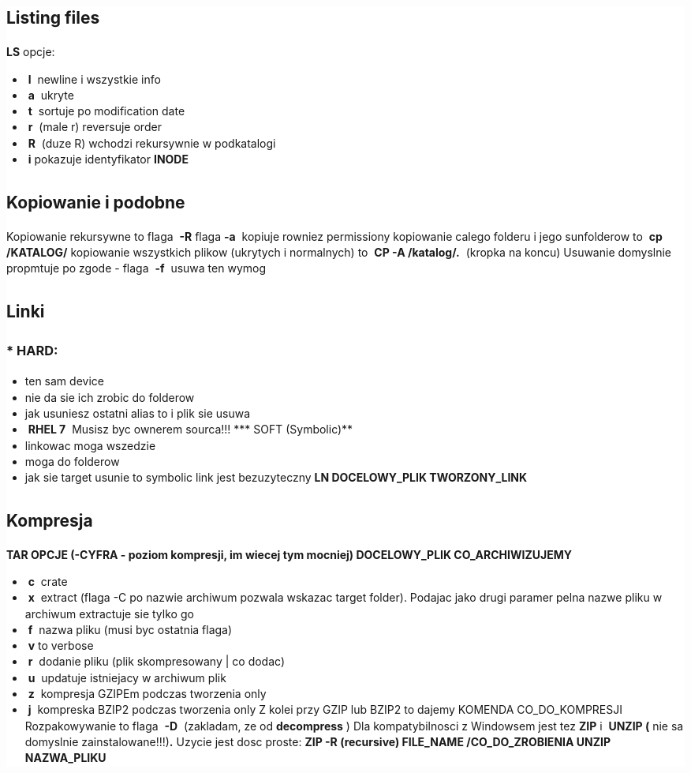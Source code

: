 ## Listing files

**LS** ​opcje:

- ​ **l** ​ newline i wszystkie info
- ​ **a** ​ ukryte
- ​ **t** ​ sortuje po modification date
- ​ **r** ​ (male r) reversuje order
- ​ **R** ​ (duze R) wchodzi rekursywnie w podkatalogi
- ​ **i** ​pokazuje identyfikator ​ **INODE**

## Kopiowanie i podobne

Kopiowanie rekursywne to flaga ​ **-R**
flaga ​ **-a** ​ kopiuje rowniez permissiony
kopiowanie calego folderu i jego sunfolderow to ​ **cp /KATALOG/**
kopiowanie wszystkich plikow (ukrytych i normalnych) to ​ **CP -A /katalog/.** ​ (kropka na koncu)
Usuwanie domyslnie propmtuje po zgode - flaga ​ **-f** ​ usuwa ten wymog


## Linki

### * HARD:

- ten sam device
- nie da sie ich zrobic do folderow
- jak usuniesz ostatni alias to i plik sie usuwa
- ​ **RHEL 7** ​ Musisz byc ownerem sourca!!!
*** SOFT (Symbolic)**
- linkowac moga wszedzie
- moga do folderow
- jak sie target usunie to symbolic link jest bezuzyteczny
**LN DOCELOWY_PLIK TWORZONY_LINK**

## Kompresja

**TAR OPCJE (-CYFRA - poziom kompresji, im wiecej tym mocniej) DOCELOWY_PLIK
CO_ARCHIWIZUJEMY**

- ​ **c** ​ crate
- ​ **x** ​ extract (flaga -C po nazwie archiwum pozwala wskazac target folder). Podajac jako drugi
paramer pelna nazwe pliku w archiwum extractuje sie tylko go
- ​ **f** ​ nazwa pliku (musi byc ostatnia flaga)
- ​ **v** ​to verbose
- ​ **r** ​ dodanie pliku (plik skompresowany | co dodac)
- ​ **u** ​ updatuje istniejacy w archiwum plik
- ​ **z** ​ kompresja GZIPEm podczas tworzenia only
- ​ **j** ​ kompreska BZIP2 podczas tworzenia only
Z kolei przy GZIP lub BZIP2 to dajemy KOMENDA CO_DO_KOMPRESJI
Rozpakowywanie to flaga ​ **-D** ​ (zakladam, ze od ​ **decompress** ​)
Dla kompatybilnosci z Windowsem jest tez ​ **ZIP** ​i ​ **UNZIP (** ​nie sa domyslnie zainstalowane!!!)​**.**
Uzycie jest dosc proste:
**ZIP -R (recursive) FILE_NAME /CO_DO_ZROBIENIA
UNZIP NAZWA_PLIKU**
